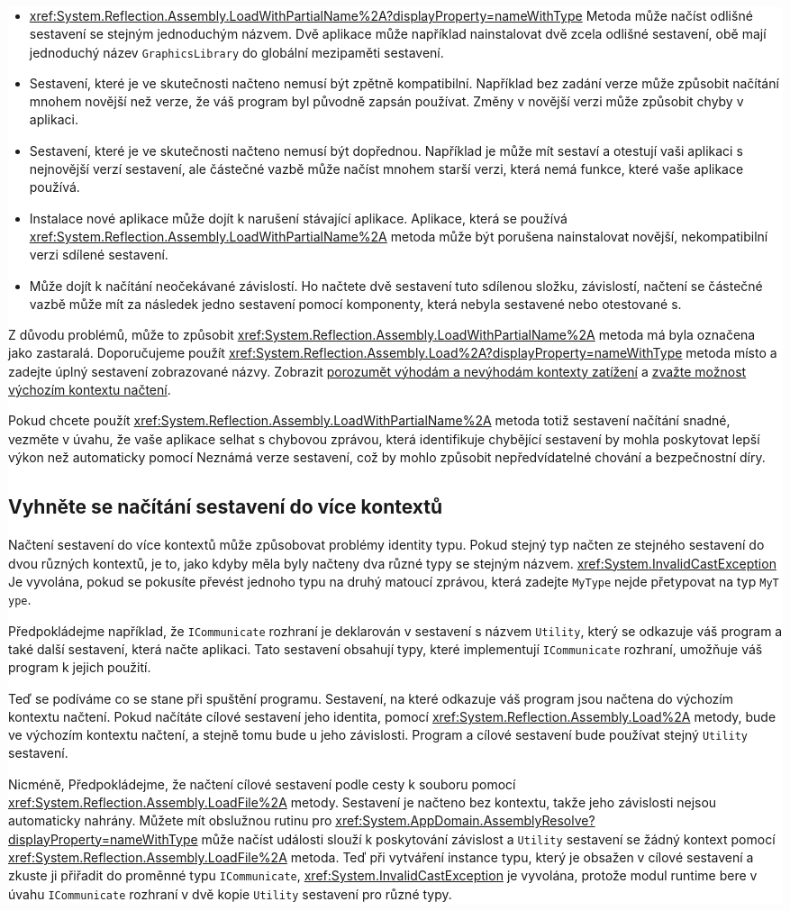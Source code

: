 -   <xref:System.Reflection.Assembly.LoadWithPartialName%2A?displayProperty=nameWithType> Metoda může načíst odlišné sestavení se stejným jednoduchým názvem. Dvě aplikace může například nainstalovat dvě zcela odlišné sestavení, obě mají jednoduchý název `GraphicsLibrary` do globální mezipaměti sestavení.  
  
-   Sestavení, které je ve skutečnosti načteno nemusí být zpětně kompatibilní. Například bez zadání verze může způsobit načítání mnohem novější než verze, že váš program byl původně zapsán používat. Změny v novější verzi může způsobit chyby v aplikaci.  
  
-   Sestavení, které je ve skutečnosti načteno nemusí být dopřednou. Například je může mít sestaví a otestují vaši aplikaci s nejnovější verzí sestavení, ale částečné vazbě může načíst mnohem starší verzi, která nemá funkce, které vaše aplikace používá.  
  
-   Instalace nové aplikace může dojít k narušení stávající aplikace. Aplikace, která se používá <xref:System.Reflection.Assembly.LoadWithPartialName%2A> metoda může být porušena nainstalovat novější, nekompatibilní verzi sdílené sestavení.  
  
-   Může dojít k načítání neočekávané závislostí. Ho načtete dvě sestavení tuto sdílenou složku, závislostí, načtení se částečné vazbě může mít za následek jedno sestavení pomocí komponenty, která nebyla sestavené nebo otestované s.  
  
 Z důvodu problémů, může to způsobit <xref:System.Reflection.Assembly.LoadWithPartialName%2A> metoda má byla označena jako zastaralá. Doporučujeme použít <xref:System.Reflection.Assembly.Load%2A?displayProperty=nameWithType> metoda místo a zadejte úplný sestavení zobrazované názvy. Zobrazit [porozumět výhodám a nevýhodám kontexty zatížení](#load_contexts) a [zvažte možnost výchozím kontextu načtení](#switch_to_default).  
  
 Pokud chcete použít <xref:System.Reflection.Assembly.LoadWithPartialName%2A> metoda totiž sestavení načítání snadné, vezměte v úvahu, že vaše aplikace selhat s chybovou zprávou, která identifikuje chybějící sestavení by mohla poskytovat lepší výkon než automaticky pomocí Neznámá verze sestavení, což by mohlo způsobit nepředvídatelné chování a bezpečnostní díry.  
  
<a name="avoid_loading_into_multiple_contexts"></a>   
## <a name="avoid-loading-an-assembly-into-multiple-contexts"></a>Vyhněte se načítání sestavení do více kontextů  
 Načtení sestavení do více kontextů může způsobovat problémy identity typu. Pokud stejný typ načten ze stejného sestavení do dvou různých kontextů, je to, jako kdyby měla byly načteny dva různé typy se stejným názvem. <xref:System.InvalidCastException> Je vyvolána, pokud se pokusíte převést jednoho typu na druhý matoucí zprávou, která zadejte `MyType` nejde přetypovat na typ `MyType`.  
  
 Předpokládejme například, že `ICommunicate` rozhraní je deklarován v sestavení s názvem `Utility`, který se odkazuje váš program a také další sestavení, která načte aplikaci. Tato sestavení obsahují typy, které implementují `ICommunicate` rozhraní, umožňuje váš program k jejich použití.  
  
 Teď se podíváme co se stane při spuštění programu. Sestavení, na které odkazuje váš program jsou načtena do výchozím kontextu načtení. Pokud načítáte cílové sestavení jeho identita, pomocí <xref:System.Reflection.Assembly.Load%2A> metody, bude ve výchozím kontextu načtení, a stejně tomu bude u jeho závislosti. Program a cílové sestavení bude používat stejný `Utility` sestavení.  
  
 Nicméně, Předpokládejme, že načtení cílové sestavení podle cesty k souboru pomocí <xref:System.Reflection.Assembly.LoadFile%2A> metody. Sestavení je načteno bez kontextu, takže jeho závislosti nejsou automaticky nahrány. Můžete mít obslužnou rutinu pro <xref:System.AppDomain.AssemblyResolve?displayProperty=nameWithType> může načíst události slouží k poskytování závislost a `Utility` sestavení se žádný kontext pomocí <xref:System.Reflection.Assembly.LoadFile%2A> metoda. Teď při vytváření instance typu, který je obsažen v cílové sestavení a zkuste ji přiřadit do proměnné typu `ICommunicate`, <xref:System.InvalidCastException> je vyvolána, protože modul runtime bere v úvahu `ICommunicate` rozhraní v dvě kopie `Utility` sestavení pro různé typy.  
  